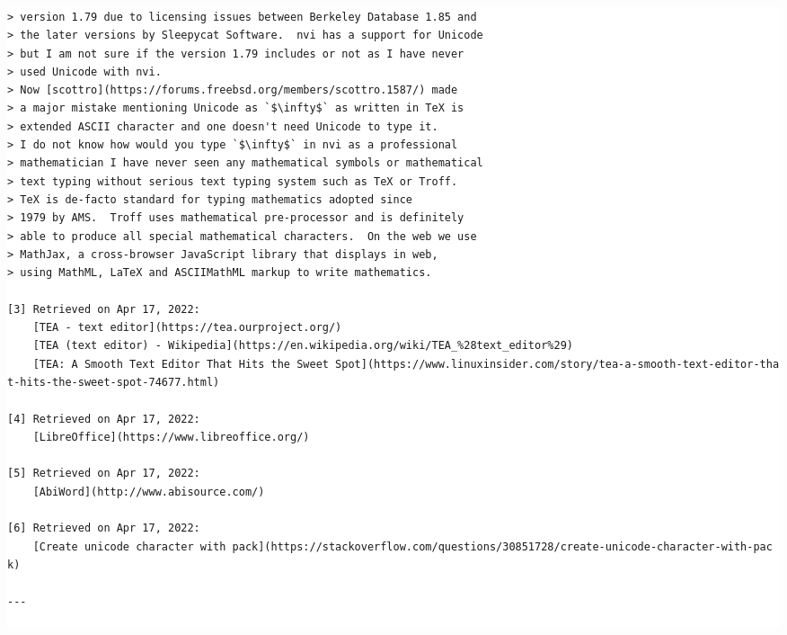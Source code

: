 ```
> version 1.79 due to licensing issues between Berkeley Database 1.85 and 
> the later versions by Sleepycat Software.  nvi has a support for Unicode 
> but I am not sure if the version 1.79 includes or not as I have never 
> used Unicode with nvi.
> Now [scottro](https://forums.freebsd.org/members/scottro.1587/) made 
> a major mistake mentioning Unicode as `$\infty$` as written in TeX is 
> extended ASCII character and one doesn't need Unicode to type it. 
> I do not know how would you type `$\infty$` in nvi as a professional 
> mathematician I have never seen any mathematical symbols or mathematical 
> text typing without serious text typing system such as TeX or Troff. 
> TeX is de-facto standard for typing mathematics adopted since 
> 1979 by AMS.  Troff uses mathematical pre-processor and is definitely 
> able to produce all special mathematical characters.  On the web we use 
> MathJax, a cross-browser JavaScript library that displays in web, 
> using MathML, LaTeX and ASCIIMathML markup to write mathematics.

[3] Retrieved on Apr 17, 2022:   
    [TEA - text editor](https://tea.ourproject.org/)      
    [TEA (text editor) - Wikipedia](https://en.wikipedia.org/wiki/TEA_%28text_editor%29)     
    [TEA: A Smooth Text Editor That Hits the Sweet Spot](https://www.linuxinsider.com/story/tea-a-smooth-text-editor-that-hits-the-sweet-spot-74677.html)    

[4] Retrieved on Apr 17, 2022:    
    [LibreOffice](https://www.libreoffice.org/) 

[5] Retrieved on Apr 17, 2022:    
    [AbiWord](http://www.abisource.com/)   

[6] Retrieved on Apr 17, 2022:    
    [Create unicode character with pack](https://stackoverflow.com/questions/30851728/create-unicode-character-with-pack)   

---

